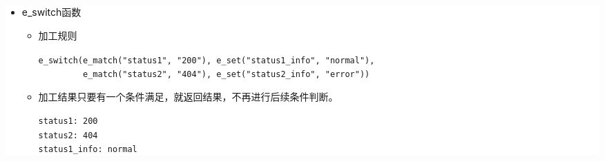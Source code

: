 
    

  

* e_switch函数

  * 加工规则

        e_switch(e_match("status1", "200"), e_set("status1_info", "normal"), 
                 e_match("status2", "404"), e_set("status2_info", "error"))
        

    

  * 加工结果只要有一个条件满足，就返回结果，不再进行后续条件判断。

        status1: 200
        status2: 404
        status1_info: normal
        

    

  



